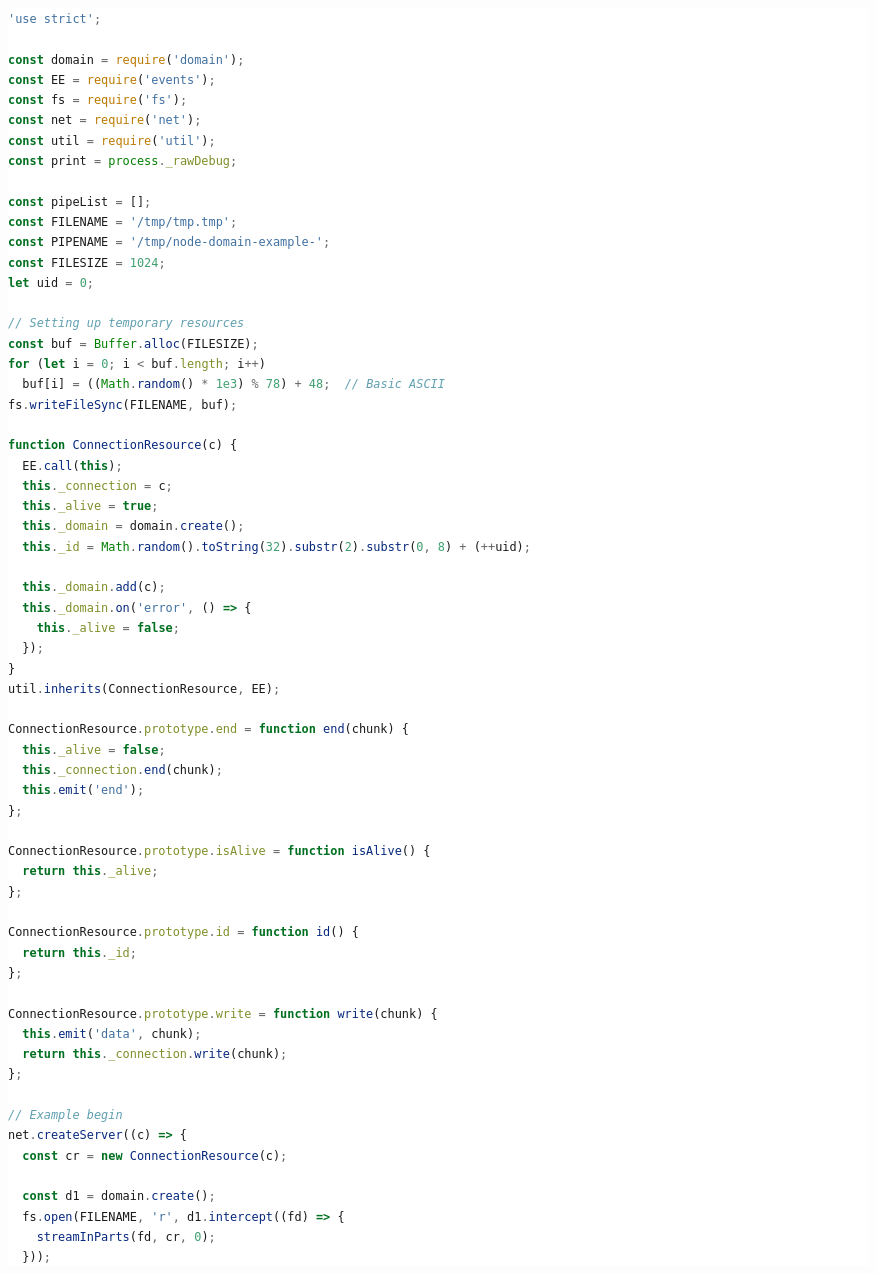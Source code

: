 ```js
'use strict';

const domain = require('domain');
const EE = require('events');
const fs = require('fs');
const net = require('net');
const util = require('util');
const print = process._rawDebug;

const pipeList = [];
const FILENAME = '/tmp/tmp.tmp';
const PIPENAME = '/tmp/node-domain-example-';
const FILESIZE = 1024;
let uid = 0;

// Setting up temporary resources
const buf = Buffer.alloc(FILESIZE);
for (let i = 0; i < buf.length; i++)
  buf[i] = ((Math.random() * 1e3) % 78) + 48;  // Basic ASCII
fs.writeFileSync(FILENAME, buf);

function ConnectionResource(c) {
  EE.call(this);
  this._connection = c;
  this._alive = true;
  this._domain = domain.create();
  this._id = Math.random().toString(32).substr(2).substr(0, 8) + (++uid);

  this._domain.add(c);
  this._domain.on('error', () => {
    this._alive = false;
  });
}
util.inherits(ConnectionResource, EE);

ConnectionResource.prototype.end = function end(chunk) {
  this._alive = false;
  this._connection.end(chunk);
  this.emit('end');
};

ConnectionResource.prototype.isAlive = function isAlive() {
  return this._alive;
};

ConnectionResource.prototype.id = function id() {
  return this._id;
};

ConnectionResource.prototype.write = function write(chunk) {
  this.emit('data', chunk);
  return this._connection.write(chunk);
};

// Example begin
net.createServer((c) => {
  const cr = new ConnectionResource(c);

  const d1 = domain.create();
  fs.open(FILENAME, 'r', d1.intercept((fd) => {
    streamInParts(fd, cr, 0);
  }));

```
